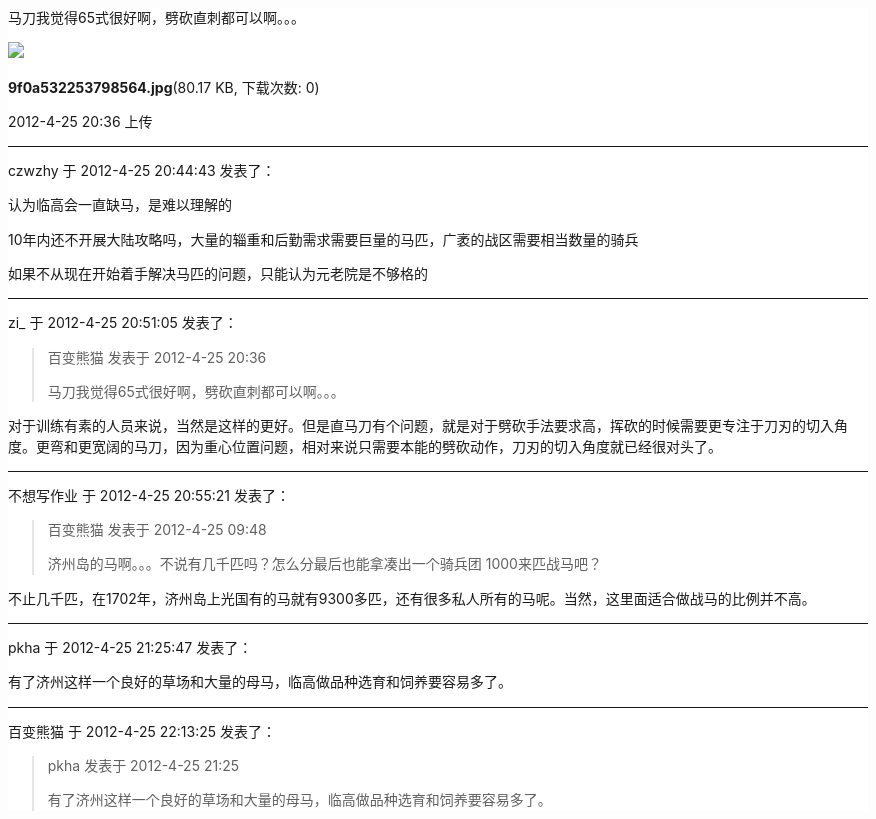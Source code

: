 

马刀我觉得65式很好啊，劈砍直刺都可以啊。。。

![](https://cdn.jsdelivr.net/gh/lzjluzijie/beichao@main/static/img/203618wwy9owj8sw48qo8f.jpg)



**9f0a532253798564.jpg**(80.17 KB, 下载次数: 0)



2012-4-25 20:36 上传

---------

czwzhy 于 2012-4-25 20:44:43 发表了：

认为临高会一直缺马，是难以理解的

10年内还不开展大陆攻略吗，大量的辎重和后勤需求需要巨量的马匹，广袤的战区需要相当数量的骑兵

如果不从现在开始着手解决马匹的问题，只能认为元老院是不够格的

---------

zi_ 于 2012-4-25 20:51:05 发表了：

> 百变熊猫 发表于 2012-4-25 20:36
> 
> 马刀我觉得65式很好啊，劈砍直刺都可以啊。。。



对于训练有素的人员来说，当然是这样的更好。但是直马刀有个问题，就是对于劈砍手法要求高，挥砍的时候需要更专注于刀刃的切入角度。更弯和更宽阔的马刀，因为重心位置问题，相对来说只需要本能的劈砍动作，刀刃的切入角度就已经很对头了。

---------

不想写作业 于 2012-4-25 20:55:21 发表了：

> 百变熊猫 发表于 2012-4-25 09:48
> 
> 济州岛的马啊。。。不说有几千匹吗？怎么分最后也能拿凑出一个骑兵团 1000来匹战马吧？



不止几千匹，在1702年，济州岛上光国有的马就有9300多匹，还有很多私人所有的马呢。当然，这里面适合做战马的比例并不高。

---------

pkha 于 2012-4-25 21:25:47 发表了：

有了济州这样一个良好的草场和大量的母马，临高做品种选育和饲养要容易多了。

---------

百变熊猫 于 2012-4-25 22:13:25 发表了：

> pkha 发表于 2012-4-25 21:25
> 
> 有了济州这样一个良好的草场和大量的母马，临高做品种选育和饲养要容易多了。


